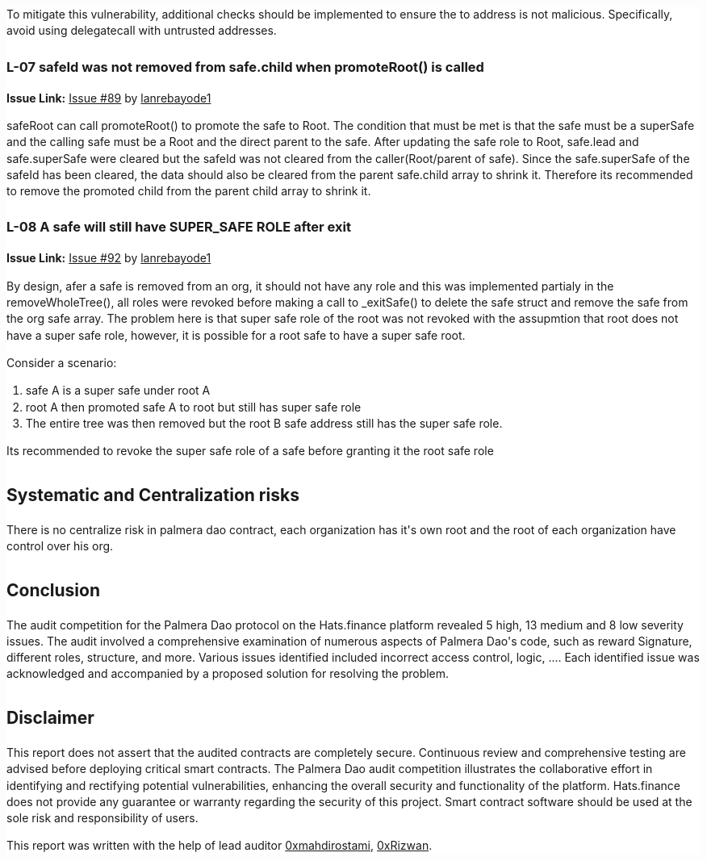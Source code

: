 To mitigate this vulnerability, additional checks should be implemented to ensure the to address is not malicious. Specifically, avoid using delegatecall with untrusted addresses.

### L-07 safeId was not removed from safe.child when promoteRoot() is called
**Issue Link:** [Issue #89](https://github.com/hats-finance/Palmera-0x5fee7541ddcd51ba9f4af606f87b2c42eea655be/issues/89) by [lanrebayode1](https://x.com/lanrebayode1)

safeRoot can call promoteRoot() to promote the safe to Root. The condition that must be met is that the safe must be a superSafe and the calling safe must be a Root and the direct parent to the safe. After updating the safe role to Root, safe.lead and safe.superSafe were cleared but the safeId was not cleared from the caller(Root/parent of safe). Since the safe.superSafe of the safeId has been cleared, the data should also be cleared from the parent safe.child array to shrink it.
Therefore its recommended to remove the promoted child from the parent child array to shrink it.

### L-08 A safe will still have SUPER_SAFE ROLE after exit
**Issue Link:** [Issue #92](https://github.com/hats-finance/Palmera-0x5fee7541ddcd51ba9f4af606f87b2c42eea655be/issues/92) by [lanrebayode1](https://x.com/lanrebayode1)

By design, afer a safe is removed from an org, it should not have any role and this was implemented partialy in the removeWholeTree(), all roles were revoked before making a call to _exitSafe() to delete the safe struct and remove the safe from the org safe array. The problem here is that super safe role of the root was not revoked with the assupmtion that root does not have a super safe role, however, it is possible for a root safe to have a super safe root.

Consider a scenario:
1) safe A is a super safe under root A
2) root A then promoted safe A to root but still has super safe role
3) The entire tree was then removed but the root B safe address still has the super safe role.

Its recommended to revoke the super safe role of a safe before granting it the root safe role

## Systematic and Centralization risks

There is no centralize risk in palmera dao contract, each organization has it's own root and the root of each organization have control over his org.

## Conclusion

The audit competition for the Palmera Dao protocol on the Hats.finance platform revealed 5 high, 13 medium and 8 low severity issues. The audit involved a comprehensive examination of numerous aspects of Palmera Dao's code, such as reward Signature, different roles, structure, and more. Various issues identified included incorrect access control, logic, .... Each identified issue was acknowledged and accompanied by a proposed solution for resolving the problem. 


## Disclaimer

This report does not assert that the audited contracts are completely secure. Continuous review and comprehensive testing are advised before deploying critical smart contracts.
The Palmera Dao audit competition illustrates the collaborative effort in identifying and rectifying potential vulnerabilities, enhancing the overall security and functionality of the platform.
Hats.finance does not provide any guarantee or warranty regarding the security of this project. Smart contract software should be used at the sole risk and responsibility of users.

This report was written with the help of lead auditor [0xmahdirostami](https://x.com/0xmahdirostami), [0xRizwan](https://x.com/0xRizwann).
